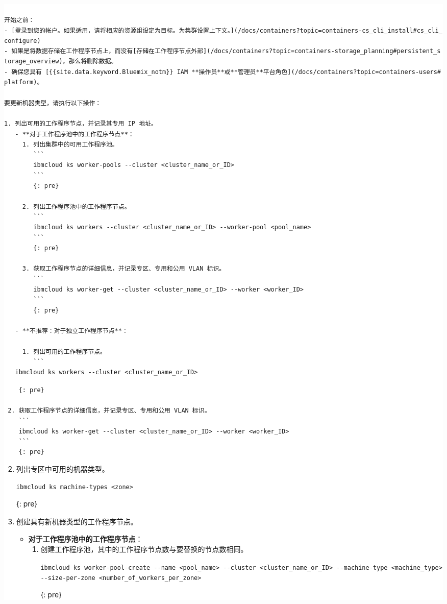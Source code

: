 ```

开始之前：
- [登录到您的帐户。如果适用，请将相应的资源组设定为目标。为集群设置上下文。](/docs/containers?topic=containers-cs_cli_install#cs_cli_configure)
- 如果是将数据存储在工作程序节点上，而没有[存储在工作程序节点外部](/docs/containers?topic=containers-storage_planning#persistent_storage_overview)，那么将删除数据。
- 确保您具有 [{{site.data.keyword.Bluemix_notm}} IAM **操作员**或**管理员**平台角色](/docs/containers?topic=containers-users#platform)。

要更新机器类型，请执行以下操作：

1. 列出可用的工作程序节点，并记录其专用 IP 地址。
   - **对于工作程序池中的工作程序节点**：
     1. 列出集群中的可用工作程序池。
        ```
        ibmcloud ks worker-pools --cluster <cluster_name_or_ID>
        ```
        {: pre}

     2. 列出工作程序池中的工作程序节点。
        ```
        ibmcloud ks workers --cluster <cluster_name_or_ID> --worker-pool <pool_name>
        ```
        {: pre}

     3. 获取工作程序节点的详细信息，并记录专区、专用和公用 VLAN 标识。
        ```
        ibmcloud ks worker-get --cluster <cluster_name_or_ID> --worker <worker_ID>
        ```
        {: pre}

   - **不推荐：对于独立工作程序节点**：
        
     1. 列出可用的工作程序节点。
        ```
   ibmcloud ks workers --cluster <cluster_name_or_ID>
   ```
        {: pre}

     2. 获取工作程序节点的详细信息，并记录专区、专用和公用 VLAN 标识。
        ```
        ibmcloud ks worker-get --cluster <cluster_name_or_ID> --worker <worker_ID>
        ```
        {: pre}

2. 列出专区中可用的机器类型。
   ```
   ibmcloud ks machine-types <zone>
   ```
   {: pre}

3. 创建具有新机器类型的工作程序节点。
   - **对于工作程序池中的工作程序节点**：
     1. 创建工作程序池，其中的工作程序节点数与要替换的节点数相同。
        ```
        ibmcloud ks worker-pool-create --name <pool_name> --cluster <cluster_name_or_ID> --machine-type <machine_type> --size-per-zone <number_of_workers_per_zone>
        ```
        {: pre}
